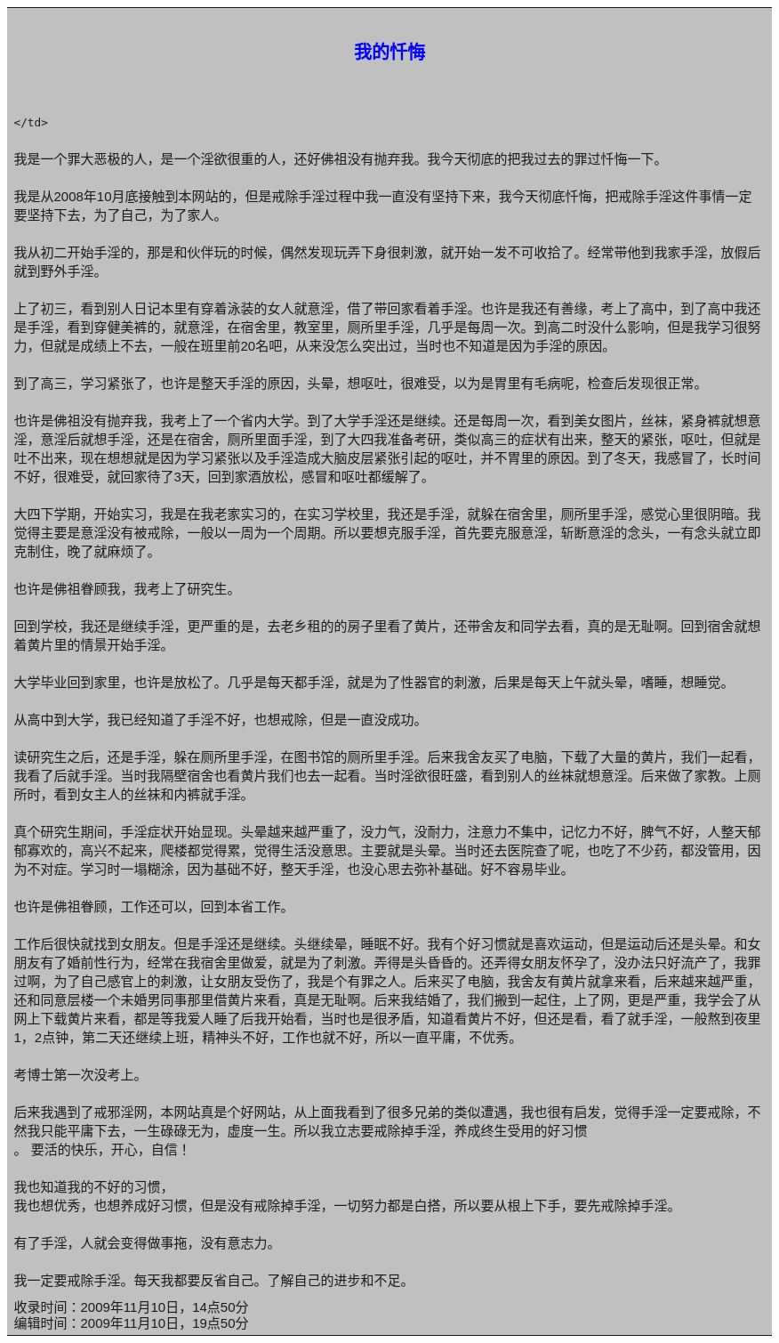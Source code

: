 <html>

<head>
</head>

<body leftMargin="10" topMargin="10" rightMargin="10" bgcolor="#D0D0D0">

<table cellSpacing="7" cellPadding="7" width="100%" border="0" bgColor="#C8C8C8"
style="FONT-SIZE: 15px; line-height: 18px; font-family: Verdana, Arial">
<TBODY>
  <tr>
    <td width="100%" height="55" bgcolor="#C0C0C0"
    style="font-weight: bold; line-height: 55px; color: rgb(0,0,255); font-size: 15pt"><p
    align="center">我的忏悔</td>
  </tr>
  <tr>
    <td bgcolor="#C0C0C0">
    
    
    </td>
  </tr>
  <tr>
    <td bgcolor="#C0C0C0" style="line-height: 21px;">我是一个罪大恶极的人，是一个淫欲很重的人，还好佛祖没有抛弃我。我今天彻底的把我过去的罪过忏悔一下。<BR><BR>我是从2008年10月底接触到本网站的，但是戒除手淫过程中我一直没有坚持下来，我今天彻底忏悔，把戒除手淫这件事情一定要坚持下去，为了自己，为了家人。<BR><BR>我从初二开始手淫的，那是和伙伴玩的时候，偶然发现玩弄下身很刺激，就开始一发不可收拾了。经常带他到我家手淫，放假后就到野外手淫。<BR><BR>上了初三，看到别人日记本里有穿着泳装的女人就意淫，借了带回家看着手淫。也许是我还有善缘，考上了高中，到了高中我还是手淫，看到穿健美裤的，就意淫，在宿舍里，教室里，厕所里手淫，几乎是每周一次。到高二时没什么影响，但是我学习很努力，但就是成绩上不去，一般在班里前20名吧，从来没怎么突出过，当时也不知道是因为手淫的原因。<BR><BR>到了高三，学习紧张了，也许是整天手淫的原因，头晕，想呕吐，很难受，以为是胃里有毛病呢，检查后发现很正常。<BR><BR>也许是佛祖没有抛弃我，我考上了一个省内大学。到了大学手淫还是继续。还是每周一次，看到美女图片，丝袜，紧身裤就想意淫，意淫后就想手淫，还是在宿舍，厕所里面手淫，到了大四我准备考研，类似高三的症状有出来，整天的紧张，呕吐，但就是吐不出来，现在想想就是因为学习紧张以及手淫造成大脑皮层紧张引起的呕吐，并不胃里的原因。到了冬天，我感冒了，长时间不好，很难受，就回家待了3天，回到家酒放松，感冒和呕吐都缓解了。<BR><BR>大四下学期，开始实习，我是在我老家实习的，在实习学校里，我还是手淫，就躲在宿舍里，厕所里手淫，感觉心里很阴暗。我觉得主要是意淫没有被戒除，一般以一周为一个周期。所以要想克服手淫，首先要克服意淫，斩断意淫的念头，一有念头就立即克制住，晚了就麻烦了。<BR><BR>也许是佛祖眷顾我，我考上了研究生。<BR><BR>回到学校，我还是继续手淫，更严重的是，去老乡租的的房子里看了黄片，还带舍友和同学去看，真的是无耻啊。回到宿舍就想着黄片里的情景开始手淫。<BR><BR>大学毕业回到家里，也许是放松了。几乎是每天都手淫，就是为了性器官的刺激，后果是每天上午就头晕，嗜睡，想睡觉。<BR><BR>从高中到大学，我已经知道了手淫不好，也想戒除，但是一直没成功。<BR><BR>读研究生之后，还是手淫，躲在厕所里手淫，在图书馆的厕所里手淫。后来我舍友买了电脑，下载了大量的黄片，我们一起看，我看了后就手淫。当时我隔壁宿舍也看黄片我们也去一起看。当时淫欲很旺盛，看到别人的丝袜就想意淫。后来做了家教。上厕所时，看到女主人的丝袜和内裤就手淫。<BR><BR>真个研究生期间，手淫症状开始显现。头晕越来越严重了，没力气，没耐力，注意力不集中，记忆力不好，脾气不好，人整天郁郁寡欢的，高兴不起来，爬楼都觉得累，觉得生活没意思。主要就是头晕。当时还去医院查了呢，也吃了不少药，都没管用，因为不对症。学习时一塌糊涂，因为基础不好，整天手淫，也没心思去弥补基础。好不容易毕业。<BR><BR>也许是佛祖眷顾，工作还可以，回到本省工作。<BR><BR>工作后很快就找到女朋友。但是手淫还是继续。头继续晕，睡眠不好。我有个好习惯就是喜欢运动，但是运动后还是头晕。和女朋友有了婚前性行为，经常在我宿舍里做爱，就是为了刺激。弄得是头昏昏的。还弄得女朋友怀孕了，没办法只好流产了，我罪过啊，为了自己感官上的刺激，让女朋友受伤了，我是个有罪之人。后来买了电脑，我舍友有黄片就拿来看，后来越来越严重，还和同意层楼一个未婚男同事那里借黄片来看，真是无耻啊。后来我结婚了，我们搬到一起住，上了网，更是严重，我学会了从网上下载黄片来看，都是等我爱人睡了后我开始看，当时也是很矛盾，知道看黄片不好，但还是看，看了就手淫，一般熬到夜里1，2点钟，第二天还继续上班，精神头不好，工作也就不好，所以一直平庸，不优秀。<BR><BR>考博士第一次没考上。<BR><BR>后来我遇到了戒邪淫网，本网站真是个好网站，从上面我看到了很多兄弟的类似遭遇，我也很有启发，觉得手淫一定要戒除，不然我只能平庸下去，一生碌碌无为，虚度一生。所以我立志要戒除掉手淫，养成终生受用的好习惯 <BR>。 要活的快乐，开心，自信！<BR><BR>我也知道我的不好的习惯， <BR>我也想优秀，也想养成好习惯，但是没有戒除掉手淫，一切努力都是白搭，所以要从根上下手，要先戒除掉手淫。<BR><BR>有了手淫，人就会变得做事拖，没有意志力。<BR><BR>我一定要戒除手淫。每天我都要反省自己。了解自己的进步和不足。</td>
  </tr>
  <tr>
    <td bgcolor="#C0C0C0" style="line-height: 21px;"></td>
  </tr>
  <tr>
    <td bgcolor="#C0C0C0">收录时间：2009年11月10日，14点50分<br>
    编辑时间：2009年11月10日，19点50分</td>
  </tr>
</TBODY>
</table>
</body>
</html>

